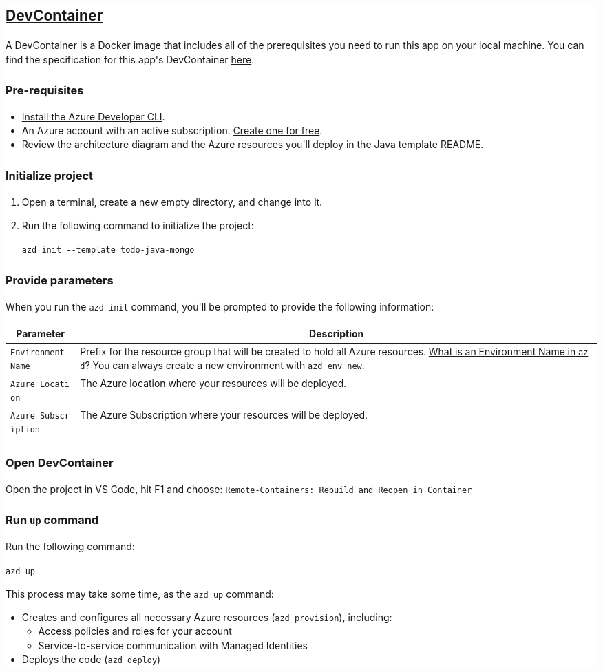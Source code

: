 ## [DevContainer](#tab/devcontainer)

A [DevContainer](https://code.visualstudio.com/docs/remote/containers) is a Docker image that includes all of the prerequisites you need to run this app on your local machine. You can find the specification for this app's DevContainer [here](https://github.com/Azure-Samples/todo-java-mongo/blob/main/.devcontainer/Dockerfile).

### Pre-requisites

- [Install the Azure Developer CLI](./install-azd.md).
- An Azure account with an active subscription. [Create one for free](https://azure.microsoft.com/free/?WT.mc_id=A261C142F).
- [Review the architecture diagram and the Azure resources you'll deploy in the Java template README](https://github.com/Azure-Samples/todo-java-mongo/blob/main/README.md).

### Initialize project

1. Open a terminal, create a new empty directory, and change into it.

1. Run the following command to initialize the project:

   ```azdeveloper
   azd init --template todo-java-mongo
   ```

### Provide parameters

When you run the `azd init` command, you'll be prompted to provide the following information:

| Parameter | Description |
| --------- | ----------- |
| `Environment Name` | Prefix for the resource group that will be created to hold all Azure resources. [What is an Environment Name in `azd`?](./faq.yml#what-is-an-environment-name) You can always create a new environment with `azd env new`. |
| `Azure Location`   | The Azure location where your resources will be deployed. |
| `Azure Subscription` | The Azure Subscription where your resources will be deployed. |

### Open DevContainer

Open the project in VS Code, hit F1 and choose: `Remote-Containers: Rebuild and Reopen in Container`

### Run `up` command

Run the following command:

```azdeveloper
azd up
```

This process may take some time, as the `azd up` command:

- Creates and configures all necessary Azure resources (`azd provision`), including:
  - Access policies and roles for your account
  - Service-to-service communication with Managed Identities
- Deploys the code (`azd deploy`)
